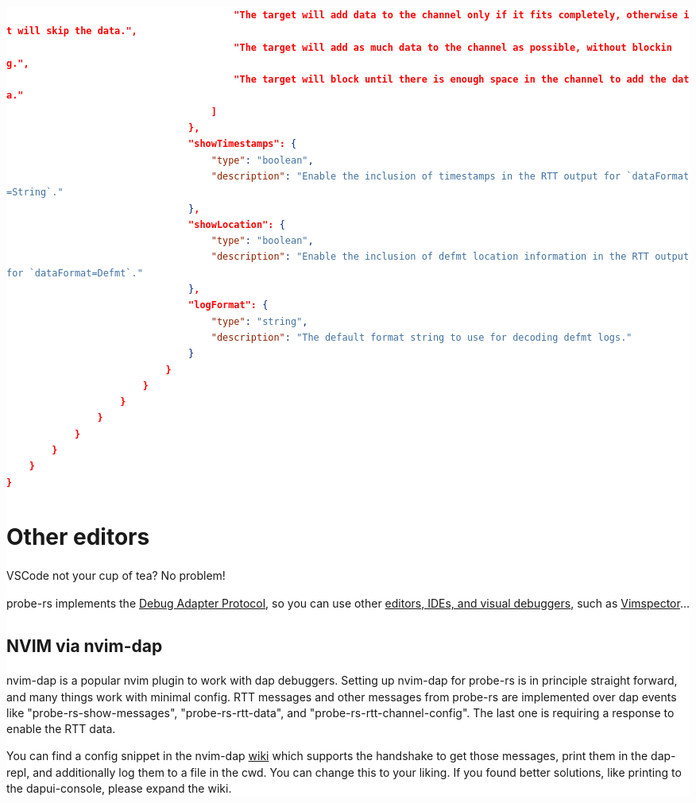 ```json
                                        "The target will add data to the channel only if it fits completely, otherwise it will skip the data.",
                                        "The target will add as much data to the channel as possible, without blocking.",
                                        "The target will block until there is enough space in the channel to add the data."
                                    ]
                                },
                                "showTimestamps": {
                                    "type": "boolean",
                                    "description": "Enable the inclusion of timestamps in the RTT output for `dataFormat=String`."
                                },
                                "showLocation": {
                                    "type": "boolean",
                                    "description": "Enable the inclusion of defmt location information in the RTT output for `dataFormat=Defmt`."
                                },
                                "logFormat": {
                                    "type": "string",
                                    "description": "The default format string to use for decoding defmt logs."
                                }
                            }
                        }
                    }
                }
            }
        }
    }
}
```

# Other editors

VSCode not your cup of tea? No problem!

probe-rs implements the [Debug Adapter Protocol](https://microsoft.github.io/debug-adapter-protocol/overview), so you can use other [editors, IDEs, and visual debuggers](https://microsoft.github.io/debug-adapter-protocol/implementors/tools/), such as [Vimspector](https://github.com/puremourning/vimspector#readme)...

## NVIM via nvim-dap
nvim-dap is a popular nvim plugin to work with dap debuggers. Setting up nvim-dap for probe-rs is in principle straight forward, and many things work with minimal config. RTT messages and other messages from probe-rs are implemented over dap events like "probe-rs-show-messages", "probe-rs-rtt-data", and "probe-rs-rtt-channel-config". The last one is requiring a response to enable the RTT data.

You can find a config snippet in the nvim-dap [wiki](https://github.com/mfussenegger/nvim-dap/wiki/Debug-Adapter-installation#probe-rs) which supports the handshake to get those messages, print them in the dap-repl, and additionally log them to a file in the cwd. You can change this to your liking. If you found better solutions, like printing to the dapui-console, please expand the wiki.
